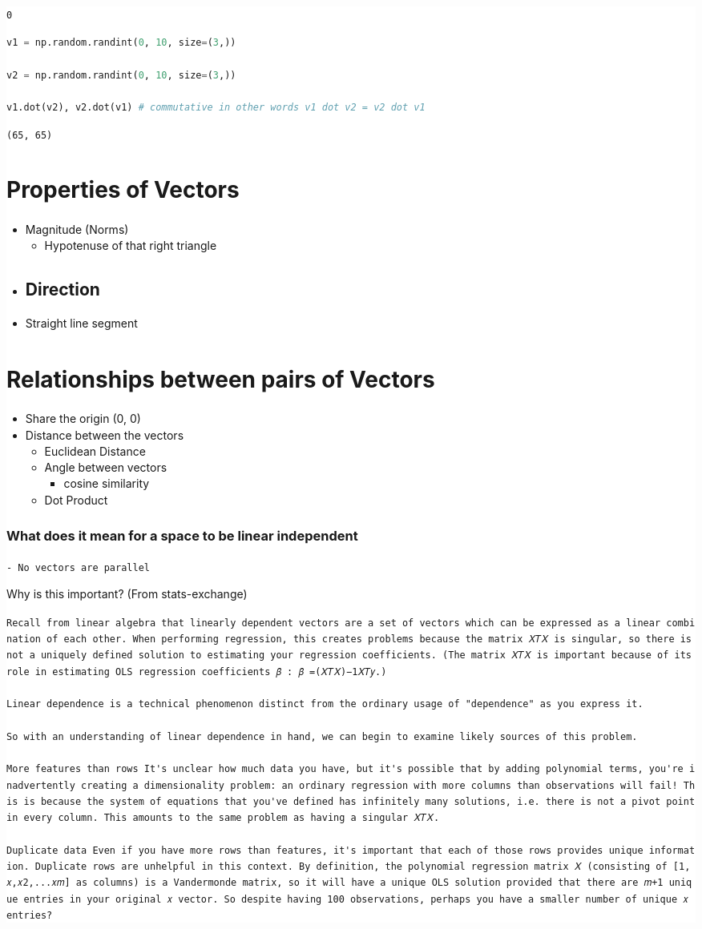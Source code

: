 


    0




```python
v1 = np.random.randint(0, 10, size=(3,))

v2 = np.random.randint(0, 10, size=(3,))

v1.dot(v2), v2.dot(v1) # commutative in other words v1 dot v2 = v2 dot v1
```




    (65, 65)



# Properties of Vectors
- Magnitude (Norms)
    - Hypotenuse of that right triangle
- Direction
    - 
- Straight line segment

# Relationships between pairs of Vectors
- Share the origin (0, 0)
- Distance between the vectors
    - Euclidean Distance
    - Angle between vectors
        - cosine similarity
    - Dot Product

### What does it mean for a space to be linear independent 
    - No vectors are parallel


Why is this important? (From stats-exchange)
```
Recall from linear algebra that linearly dependent vectors are a set of vectors which can be expressed as a linear combination of each other. When performing regression, this creates problems because the matrix 𝑋𝑇𝑋 is singular, so there is not a uniquely defined solution to estimating your regression coefficients. (The matrix 𝑋𝑇𝑋 is important because of its role in estimating OLS regression coefficients 𝛽̂ : 𝛽̂ =(𝑋𝑇𝑋)−1𝑋𝑇𝑦.)

Linear dependence is a technical phenomenon distinct from the ordinary usage of "dependence" as you express it.

So with an understanding of linear dependence in hand, we can begin to examine likely sources of this problem.

More features than rows It's unclear how much data you have, but it's possible that by adding polynomial terms, you're inadvertently creating a dimensionality problem: an ordinary regression with more columns than observations will fail! This is because the system of equations that you've defined has infinitely many solutions, i.e. there is not a pivot point in every column. This amounts to the same problem as having a singular 𝑋𝑇𝑋.

Duplicate data Even if you have more rows than features, it's important that each of those rows provides unique information. Duplicate rows are unhelpful in this context. By definition, the polynomial regression matrix 𝑋 (consisting of [1,𝑥,𝑥2,...𝑥𝑚] as columns) is a Vandermonde matrix, so it will have a unique OLS solution provided that there are 𝑚+1 unique entries in your original 𝑥 vector. So despite having 100 observations, perhaps you have a smaller number of unique 𝑥 entries?

```